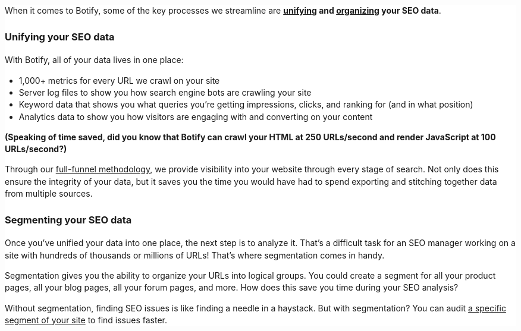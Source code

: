 <p>When it comes to Botify, some of the key processes we streamline are <a href="https://www.botify.com/blog/seo-data-unification"><strong>unifying</strong></a><strong> and </strong><a href="https://www.botify.com/blog/tips-segmentation-botify"><strong>organizing</strong></a><strong> your SEO data</strong>.&nbsp;</p>



<h3 class="wp-block-heading">Unifying your SEO data</h3>



<p>With Botify, all of your data lives in one place:&nbsp;</p>



<ul>
<li>1,000+ metrics for every URL we crawl on your site</li>



<li>Server log files to show you how search engine bots are crawling your site</li>



<li>Keyword data that shows you what queries you’re getting impressions, clicks, and ranking for (and in what position)</li>



<li>Analytics data to show you how visitors are engaging with and converting on your content&nbsp;</li>
</ul>



<p><strong>(Speaking of time saved, did you know that Botify can crawl your HTML at 250 URLs/second and render JavaScript at 100 URLs/second?)</strong></p>



<p>Through our <a href="https://www.botify.com/blog/enterprise-seo-methodology">full-funnel methodology</a>, we provide visibility into your website through every stage of search. Not only does this ensure the integrity of your data, but it saves you the time you would have had to spend exporting and stitching together data from multiple sources.&nbsp;</p>



<h3 class="wp-block-heading">Segmenting your SEO data</h3>



<p>Once you’ve unified your data into one place, the next step is to analyze it. That’s a difficult task for an SEO manager working on a site with hundreds of thousands or millions of URLs! That’s where segmentation comes in handy.&nbsp;</p>



<p>Segmentation gives you the ability to organize your URLs into logical groups. You could create a segment for all your product pages, all your blog pages, all your forum pages, and more. How does this save you time during your SEO analysis?&nbsp;</p>



<p>Without segmentation, finding SEO issues is like finding a needle in a haystack. But with segmentation? You can audit <a href="https://www.botify.com/blog/tips-segmentation-botify">a specific segment of your site</a> to find issues faster.&nbsp;</p>

